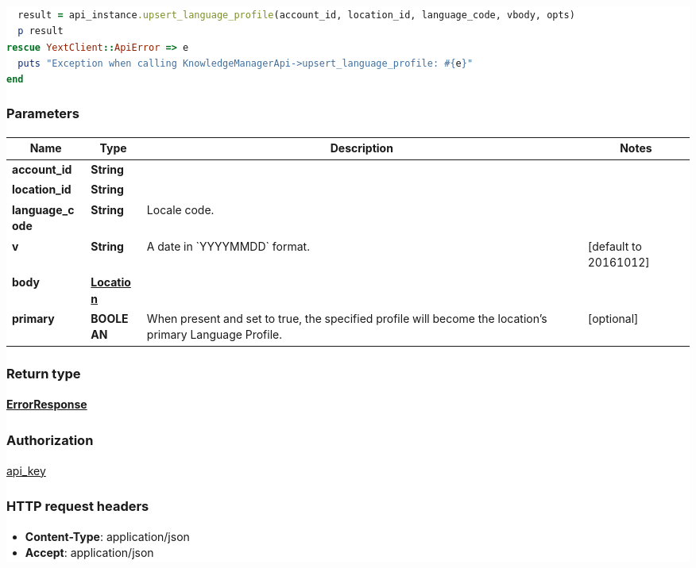 ```ruby
  result = api_instance.upsert_language_profile(account_id, location_id, language_code, vbody, opts)
  p result
rescue YextClient::ApiError => e
  puts "Exception when calling KnowledgeManagerApi->upsert_language_profile: #{e}"
end
```

### Parameters

Name | Type | Description  | Notes
------------- | ------------- | ------------- | -------------
 **account_id** | **String**|  | 
 **location_id** | **String**|  | 
 **language_code** | **String**| Locale code. | 
 **v** | **String**| A date in &#x60;YYYYMMDD&#x60; format. | [default to 20161012]
 **body** | [**Location**](Location.md)|  | 
 **primary** | **BOOLEAN**| When present and set to true, the specified profile will become the location’s primary Language Profile. | [optional] 

### Return type

[**ErrorResponse**](ErrorResponse.md)

### Authorization

[api_key](../README.md#api_key)

### HTTP request headers

 - **Content-Type**: application/json
 - **Accept**: application/json



